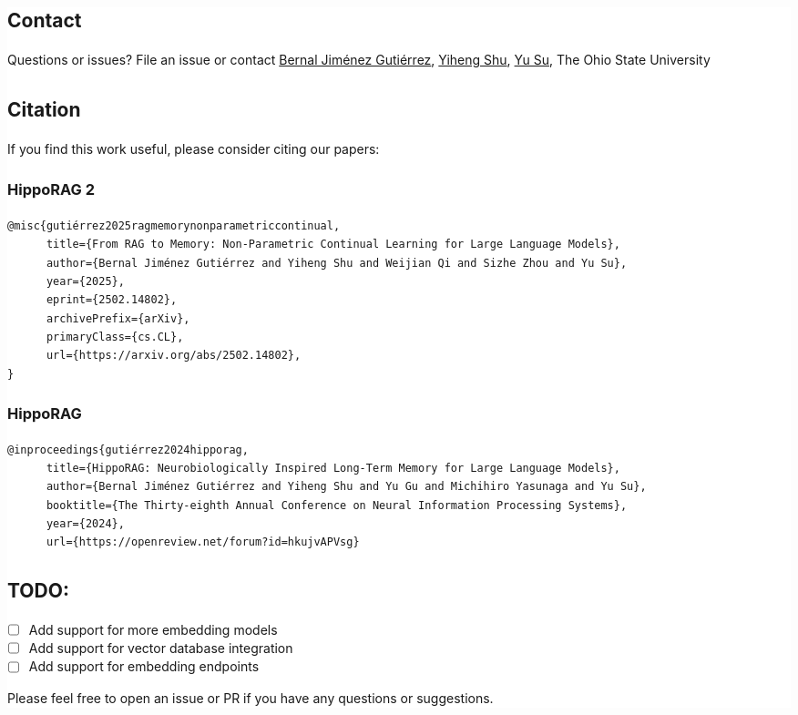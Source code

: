 ## Contact

Questions or issues? File an issue or contact 
[Bernal Jiménez Gutiérrez](mailto:jimenezgutierrez.1@osu.edu),
[Yiheng Shu](mailto:shu.251@osu.edu),
[Yu Su](mailto:su.809@osu.edu),
The Ohio State University

## Citation

If you find this work useful, please consider citing our papers:

### HippoRAG 2
```
@misc{gutiérrez2025ragmemorynonparametriccontinual,
      title={From RAG to Memory: Non-Parametric Continual Learning for Large Language Models}, 
      author={Bernal Jiménez Gutiérrez and Yiheng Shu and Weijian Qi and Sizhe Zhou and Yu Su},
      year={2025},
      eprint={2502.14802},
      archivePrefix={arXiv},
      primaryClass={cs.CL},
      url={https://arxiv.org/abs/2502.14802}, 
}
```

### HippoRAG

```
@inproceedings{gutiérrez2024hipporag,
      title={HippoRAG: Neurobiologically Inspired Long-Term Memory for Large Language Models}, 
      author={Bernal Jiménez Gutiérrez and Yiheng Shu and Yu Gu and Michihiro Yasunaga and Yu Su},
      booktitle={The Thirty-eighth Annual Conference on Neural Information Processing Systems},
      year={2024},
      url={https://openreview.net/forum?id=hkujvAPVsg}
 ```

## TODO:

- [ ] Add support for more embedding models
- [ ] Add support for vector database integration
- [ ] Add support for embedding endpoints

Please feel free to open an issue or PR if you have any questions or suggestions.
